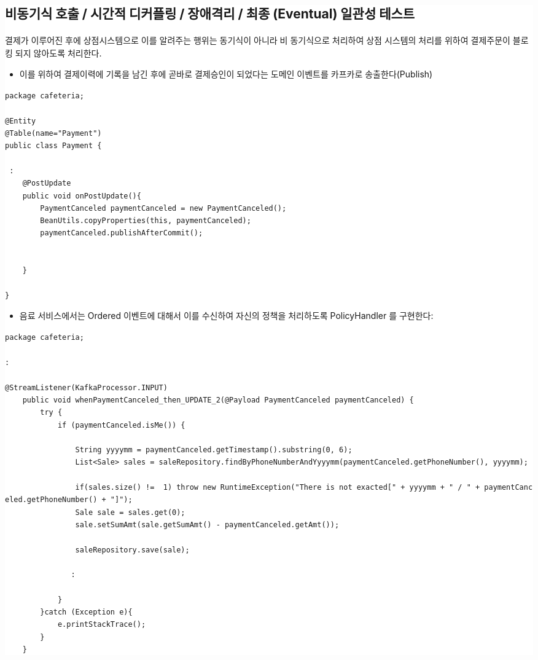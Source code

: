 
## 비동기식 호출 / 시간적 디커플링 / 장애격리 / 최종 (Eventual) 일관성 테스트

결제가 이루어진 후에 상점시스템으로 이를 알려주는 행위는 동기식이 아니라 비 동기식으로 처리하여 상점 시스템의 처리를 위하여 결제주문이 블로킹 되지 않아도록 처리한다.
 
- 이를 위하여 결제이력에 기록을 남긴 후에 곧바로 결제승인이 되었다는 도메인 이벤트를 카프카로 송출한다(Publish)
 
```
package cafeteria;

@Entity
@Table(name="Payment")
public class Payment {

 :
    @PostUpdate
    public void onPostUpdate(){
        PaymentCanceled paymentCanceled = new PaymentCanceled();
        BeanUtils.copyProperties(this, paymentCanceled);
        paymentCanceled.publishAfterCommit();


    }

}
```
- 음료 서비스에서는 Ordered 이벤트에 대해서 이를 수신하여 자신의 정책을 처리하도록 PolicyHandler 를 구현한다:

```
package cafeteria;

:

@StreamListener(KafkaProcessor.INPUT)
    public void whenPaymentCanceled_then_UPDATE_2(@Payload PaymentCanceled paymentCanceled) {
        try {
            if (paymentCanceled.isMe()) {
            
                String yyyymm = paymentCanceled.getTimestamp().substring(0, 6);
                List<Sale> sales = saleRepository.findByPhoneNumberAndYyyymm(paymentCanceled.getPhoneNumber(), yyyymm);
                
                if(sales.size() !=  1) throw new RuntimeException("There is not exacted[" + yyyymm + " / " + paymentCanceled.getPhoneNumber() + "]");
                Sale sale = sales.get(0);
                sale.setSumAmt(sale.getSumAmt() - paymentCanceled.getAmt());
            
                saleRepository.save(sale);
                
               :
            
            }
        }catch (Exception e){
            e.printStackTrace();
        }
    }

```
